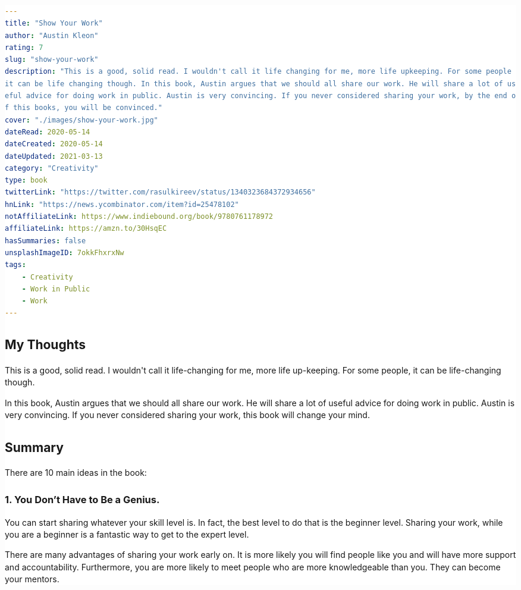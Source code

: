 ```yaml
---
title: "Show Your Work"
author: "Austin Kleon"
rating: 7
slug: "show-your-work"
description: "This is a good, solid read. I wouldn't call it life changing for me, more life upkeeping. For some people it can be life changing though. In this book, Austin argues that we should all share our work. He will share a lot of useful advice for doing work in public. Austin is very convincing. If you never considered sharing your work, by the end of this books, you will be convinced."
cover: "./images/show-your-work.jpg"
dateRead: 2020-05-14
dateCreated: 2020-05-14
dateUpdated: 2021-03-13
category: "Creativity"
type: book
twitterLink: "https://twitter.com/rasulkireev/status/1340323684372934656"
hnLink: "https://news.ycombinator.com/item?id=25478102"
notAffiliateLink: https://www.indiebound.org/book/9780761178972
affiliateLink: https://amzn.to/30HsqEC
hasSummaries: false
unsplashImageID: 7okkFhxrxNw
tags:
    - Creativity
    - Work in Public
    - Work
---
```


## My Thoughts

This is a good, solid read. I wouldn't call it life-changing for me, more life up-keeping. For some people, it can be life-changing though.

In this book, Austin argues that we should all share our work. He will share a lot of useful advice for doing work in public. Austin is very convincing. If you never considered sharing your work, this book will change your mind.

## Summary

There are 10 main ideas in the book:

### 1. You Don’t Have to Be a Genius.

You can start sharing whatever your skill level is. In fact, the best level to do that is the beginner level. Sharing your work, while you are a beginner is a fantastic way to get to the expert level.

There are many advantages of sharing your work early on. It is more likely you will find people like you and will have more support and accountability. Furthermore, you are more likely to meet people who are more knowledgeable than you. They can become your mentors.
